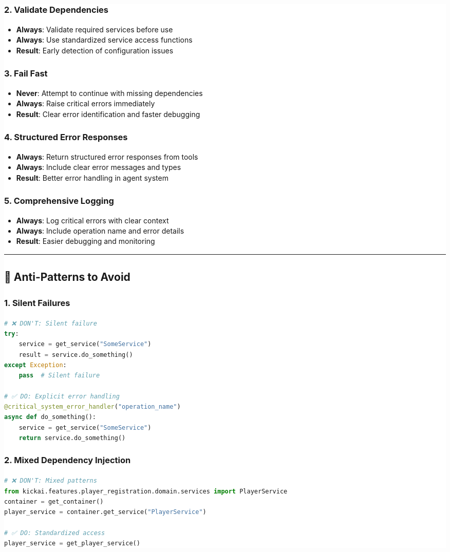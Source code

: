 ### **2. Validate Dependencies**
- **Always**: Validate required services before use
- **Always**: Use standardized service access functions
- **Result**: Early detection of configuration issues

### **3. Fail Fast**
- **Never**: Attempt to continue with missing dependencies
- **Always**: Raise critical errors immediately
- **Result**: Clear error identification and faster debugging

### **4. Structured Error Responses**
- **Always**: Return structured error responses from tools
- **Always**: Include clear error messages and types
- **Result**: Better error handling in agent system

### **5. Comprehensive Logging**
- **Always**: Log critical errors with clear context
- **Always**: Include operation name and error details
- **Result**: Easier debugging and monitoring

---

## 🚨 **Anti-Patterns to Avoid**

### **1. Silent Failures**
```python
# ❌ DON'T: Silent failure
try:
    service = get_service("SomeService")
    result = service.do_something()
except Exception:
    pass  # Silent failure

# ✅ DO: Explicit error handling
@critical_system_error_handler("operation_name")
async def do_something():
    service = get_service("SomeService")
    return service.do_something()
```

### **2. Mixed Dependency Injection**
```python
# ❌ DON'T: Mixed patterns
from kickai.features.player_registration.domain.services import PlayerService
container = get_container()
player_service = container.get_service("PlayerService")

# ✅ DO: Standardized access
player_service = get_player_service()
```
